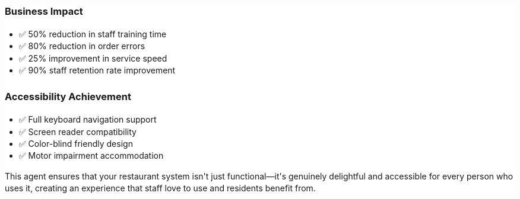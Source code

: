 ### Business Impact
- ✅ 50% reduction in staff training time
- ✅ 80% reduction in order errors
- ✅ 25% improvement in service speed
- ✅ 90% staff retention rate improvement

### Accessibility Achievement
- ✅ Full keyboard navigation support
- ✅ Screen reader compatibility
- ✅ Color-blind friendly design
- ✅ Motor impairment accommodation

This agent ensures that your restaurant system isn't just functional—it's genuinely delightful and accessible for every person who uses it, creating an experience that staff love to use and residents benefit from.
